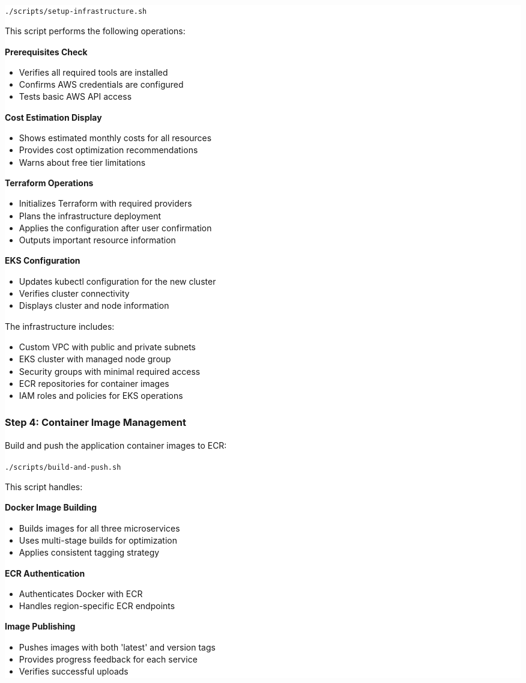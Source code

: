 ```bash
./scripts/setup-infrastructure.sh
```

This script performs the following operations:

**Prerequisites Check**
- Verifies all required tools are installed
- Confirms AWS credentials are configured
- Tests basic AWS API access

**Cost Estimation Display**
- Shows estimated monthly costs for all resources
- Provides cost optimization recommendations
- Warns about free tier limitations

**Terraform Operations**
- Initializes Terraform with required providers
- Plans the infrastructure deployment
- Applies the configuration after user confirmation
- Outputs important resource information

**EKS Configuration**
- Updates kubectl configuration for the new cluster
- Verifies cluster connectivity
- Displays cluster and node information

The infrastructure includes:
- Custom VPC with public and private subnets
- EKS cluster with managed node group
- Security groups with minimal required access
- ECR repositories for container images
- IAM roles and policies for EKS operations

### Step 4: Container Image Management

Build and push the application container images to ECR:

```bash
./scripts/build-and-push.sh
```

This script handles:

**Docker Image Building**
- Builds images for all three microservices
- Uses multi-stage builds for optimization
- Applies consistent tagging strategy

**ECR Authentication**
- Authenticates Docker with ECR
- Handles region-specific ECR endpoints

**Image Publishing**
- Pushes images with both 'latest' and version tags
- Provides progress feedback for each service
- Verifies successful uploads
